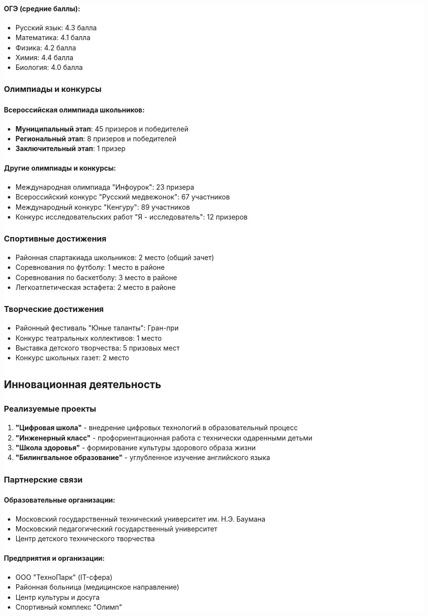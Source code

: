 #### ОГЭ (средние баллы):
- Русский язык: 4.3 балла
- Математика: 4.1 балла
- Физика: 4.2 балла
- Химия: 4.4 балла
- Биология: 4.0 балла

### Олимпиады и конкурсы

#### Всероссийская олимпиада школьников:
- **Муниципальный этап**: 45 призеров и победителей
- **Региональный этап**: 8 призеров и победителей
- **Заключительный этап**: 1 призер

#### Другие олимпиады и конкурсы:
- Международная олимпиада "Инфоурок": 23 призера
- Всероссийский конкурс "Русский медвежонок": 67 участников
- Международный конкурс "Кенгуру": 89 участников
- Конкурс исследовательских работ "Я - исследователь": 12 призеров

### Спортивные достижения

- Районная спартакиада школьников: 2 место (общий зачет)
- Соревнования по футболу: 1 место в районе
- Соревнования по баскетболу: 3 место в районе
- Легкоатлетическая эстафета: 2 место в районе

### Творческие достижения

- Районный фестиваль "Юные таланты": Гран-при
- Конкурс театральных коллективов: 1 место
- Выставка детского творчества: 5 призовых мест
- Конкурс школьных газет: 2 место

## Инновационная деятельность

### Реализуемые проекты

1. **"Цифровая школа"** - внедрение цифровых технологий в образовательный процесс
2. **"Инженерный класс"** - профориентационная работа с технически одаренными детьми
3. **"Школа здоровья"** - формирование культуры здорового образа жизни
4. **"Билингвальное образование"** - углубленное изучение английского языка

### Партнерские связи

#### Образовательные организации:
- Московский государственный технический университет им. Н.Э. Баумана
- Московский педагогический государственный университет
- Центр детского технического творчества

#### Предприятия и организации:
- ООО "ТехноПарк" (IT-сфера)
- Районная больница (медицинское направление)
- Центр культуры и досуга
- Спортивный комплекс "Олимп"
